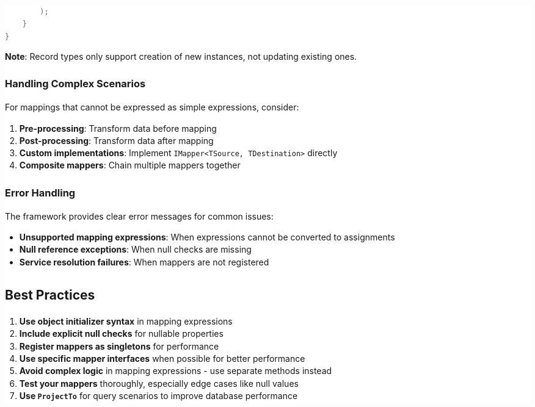```csharp
        );
    }
}
```

**Note**: Record types only support creation of new instances, not updating existing ones.

### Handling Complex Scenarios

For mappings that cannot be expressed as simple expressions, consider:

1. **Pre-processing**: Transform data before mapping
2. **Post-processing**: Transform data after mapping
3. **Custom implementations**: Implement `IMapper<TSource, TDestination>` directly
4. **Composite mappers**: Chain multiple mappers together

### Error Handling

The framework provides clear error messages for common issues:

- **Unsupported mapping expressions**: When expressions cannot be converted to assignments
- **Null reference exceptions**: When null checks are missing
- **Service resolution failures**: When mappers are not registered

## Best Practices

1. **Use object initializer syntax** in mapping expressions
2. **Include explicit null checks** for nullable properties
3. **Register mappers as singletons** for performance
4. **Use specific mapper interfaces** when possible for better performance
5. **Avoid complex logic** in mapping expressions - use separate methods instead
6. **Test your mappers** thoroughly, especially edge cases like null values
7. **Use `ProjectTo`** for query scenarios to improve database performance
